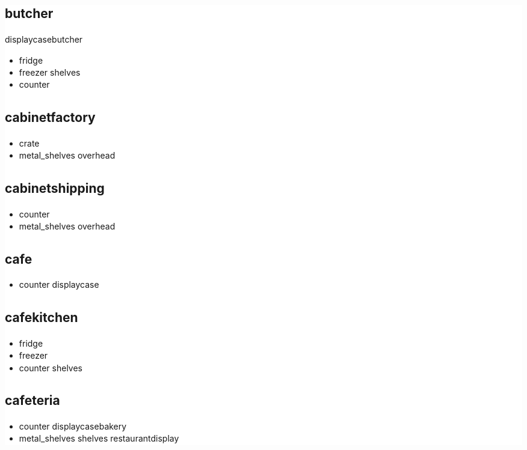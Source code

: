   

## butcher

displaycasebutcher
- fridge
- freezer
shelves
- counter

  

## cabinetfactory

  

- crate
- metal_shelves
overhead

  

## cabinetshipping

  

- counter
- metal_shelves
overhead

  

## cafe

  

- counter
displaycase

  

## cafekitchen

- fridge
- freezer
- counter
shelves

  

## cafeteria
- counter
displaycasebakery
- metal_shelves
shelves
restaurantdisplay

